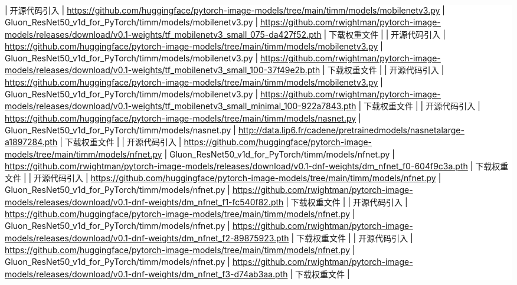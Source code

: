| 开源代码引入 | https://github.com/huggingface/pytorch-image-models/tree/main/timm/models/mobilenetv3.py               | Gluon_ResNet50_v1d_for_PyTorch/timm/models/mobilenetv3.py               | https://github.com/rwightman/pytorch-image-models/releases/download/v0.1-weights/tf_mobilenetv3_small_075-da427f52.pth           | 下载权重文件 |
| 开源代码引入 | https://github.com/huggingface/pytorch-image-models/tree/main/timm/models/mobilenetv3.py               | Gluon_ResNet50_v1d_for_PyTorch/timm/models/mobilenetv3.py               | https://github.com/rwightman/pytorch-image-models/releases/download/v0.1-weights/tf_mobilenetv3_small_100-37f49e2b.pth           | 下载权重文件 |
| 开源代码引入 | https://github.com/huggingface/pytorch-image-models/tree/main/timm/models/mobilenetv3.py               | Gluon_ResNet50_v1d_for_PyTorch/timm/models/mobilenetv3.py               | https://github.com/rwightman/pytorch-image-models/releases/download/v0.1-weights/tf_mobilenetv3_small_minimal_100-922a7843.pth   | 下载权重文件 |
| 开源代码引入 | https://github.com/huggingface/pytorch-image-models/tree/main/timm/models/nasnet.py                    | Gluon_ResNet50_v1d_for_PyTorch/timm/models/nasnet.py                    | http://data.lip6.fr/cadene/pretrainedmodels/nasnetalarge-a1897284.pth                                                            | 下载权重文件 |
| 开源代码引入 | https://github.com/huggingface/pytorch-image-models/tree/main/timm/models/nfnet.py                     | Gluon_ResNet50_v1d_for_PyTorch/timm/models/nfnet.py                     | https://github.com/rwightman/pytorch-image-models/releases/download/v0.1-dnf-weights/dm_nfnet_f0-604f9c3a.pth                    | 下载权重文件 |
| 开源代码引入 | https://github.com/huggingface/pytorch-image-models/tree/main/timm/models/nfnet.py                     | Gluon_ResNet50_v1d_for_PyTorch/timm/models/nfnet.py                     | https://github.com/rwightman/pytorch-image-models/releases/download/v0.1-dnf-weights/dm_nfnet_f1-fc540f82.pth                    | 下载权重文件 |
| 开源代码引入 | https://github.com/huggingface/pytorch-image-models/tree/main/timm/models/nfnet.py                     | Gluon_ResNet50_v1d_for_PyTorch/timm/models/nfnet.py                     | https://github.com/rwightman/pytorch-image-models/releases/download/v0.1-dnf-weights/dm_nfnet_f2-89875923.pth                    | 下载权重文件 |
| 开源代码引入 | https://github.com/huggingface/pytorch-image-models/tree/main/timm/models/nfnet.py                     | Gluon_ResNet50_v1d_for_PyTorch/timm/models/nfnet.py                     | https://github.com/rwightman/pytorch-image-models/releases/download/v0.1-dnf-weights/dm_nfnet_f3-d74ab3aa.pth                    | 下载权重文件 |
